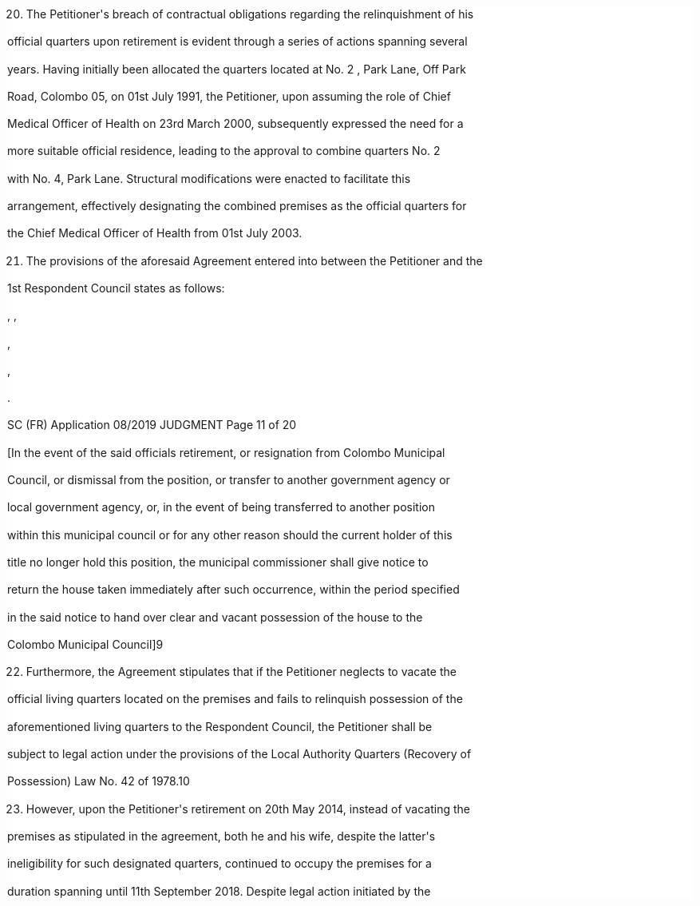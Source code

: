 20. The Petitioner's breach of contractual obligations regarding the relinquishment of his

official quarters upon retirement is evident through a series of actions spanning several

years. Having initially been allocated the quarters located at No. 2 , Park Lane, Off Park

Road, Colombo 05, on 01st July 1991, the Petitioner, upon assuming the role of Chief

Medical Officer of Health on 23rd March 2000, subsequently expressed the need for a

more suitable official residence, leading to the approval to combine quarters No. 2

with No. 4, Park Lane. Structural modifications were enacted to facilitate this

arrangement, effectively designating the combined premises as the official quarters for

the Chief Medical Officer of Health from 01st July 2003.

21. The provisions of the aforesaid Agreement entered into between the Petitioner and the

1st Respondent Council states as follows:

, ,

,

,

.

SC (FR) Application 08/2019 JUDGMENT Page 11 of 20

[In the event of the said officials retirement, or resignation from Colombo Municipal

Council, or dismissal from the position, or transfer to another government agency or

local government agency, or, in the event of being transferred to another position

within this municipal council or for any other reason should the current holder of this

title no longer hold this position, the municipal commissioner shall give notice to

return the house taken immediately after such occurrence, within the period specified

in the said notice to hand over clear and vacant possession of the house to the

Colombo Municipal Council]9

22. Furthermore, the Agreement stipulates that if the Petitioner neglects to vacate the

official living quarters located on the premises and fails to relinquish possession of the

aforementioned living quarters to the Respondent Council, the Petitioner shall be

subject to legal action under the provisions of the Local Authority Quarters (Recovery of

Possession) Law No. 42 of 1978.10

23. However, upon the Petitioner's retirement on 20th May 2014, instead of vacating the

premises as stipulated in the agreement, both he and his wife, despite the latter's

ineligibility for such designated quarters, continued to occupy the premises for a

duration spanning until 11th September 2018. Despite legal action initiated by the
